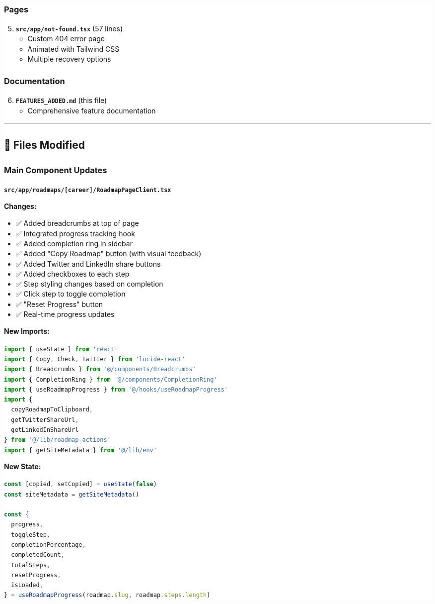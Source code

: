 ### Pages
5. **`src/app/not-found.tsx`** (57 lines)
   - Custom 404 error page
   - Animated with Tailwind CSS
   - Multiple recovery options

### Documentation
6. **`FEATURES_ADDED.md`** (this file)
   - Comprehensive feature documentation

---

## 🔧 Files Modified

### Main Component Updates

**`src/app/roadmaps/[career]/RoadmapPageClient.tsx`**

**Changes:**
- ✅ Added breadcrumbs at top of page
- ✅ Integrated progress tracking hook
- ✅ Added completion ring in sidebar
- ✅ Added "Copy Roadmap" button (with visual feedback)
- ✅ Added Twitter and LinkedIn share buttons
- ✅ Added checkboxes to each step
- ✅ Step styling changes based on completion
- ✅ Click step to toggle completion
- ✅ "Reset Progress" button
- ✅ Real-time progress updates

**New Imports:**
```typescript
import { useState } from 'react'
import { Copy, Check, Twitter } from 'lucide-react'
import { Breadcrumbs } from '@/components/Breadcrumbs'
import { CompletionRing } from '@/components/CompletionRing'
import { useRoadmapProgress } from '@/hooks/useRoadmapProgress'
import { 
  copyRoadmapToClipboard, 
  getTwitterShareUrl, 
  getLinkedInShareUrl 
} from '@/lib/roadmap-actions'
import { getSiteMetadata } from '@/lib/env'
```

**New State:**
```typescript
const [copied, setCopied] = useState(false)
const siteMetadata = getSiteMetadata()

const {
  progress,
  toggleStep,
  completionPercentage,
  completedCount,
  totalSteps,
  resetProgress,
  isLoaded,
} = useRoadmapProgress(roadmap.slug, roadmap.steps.length)
```
